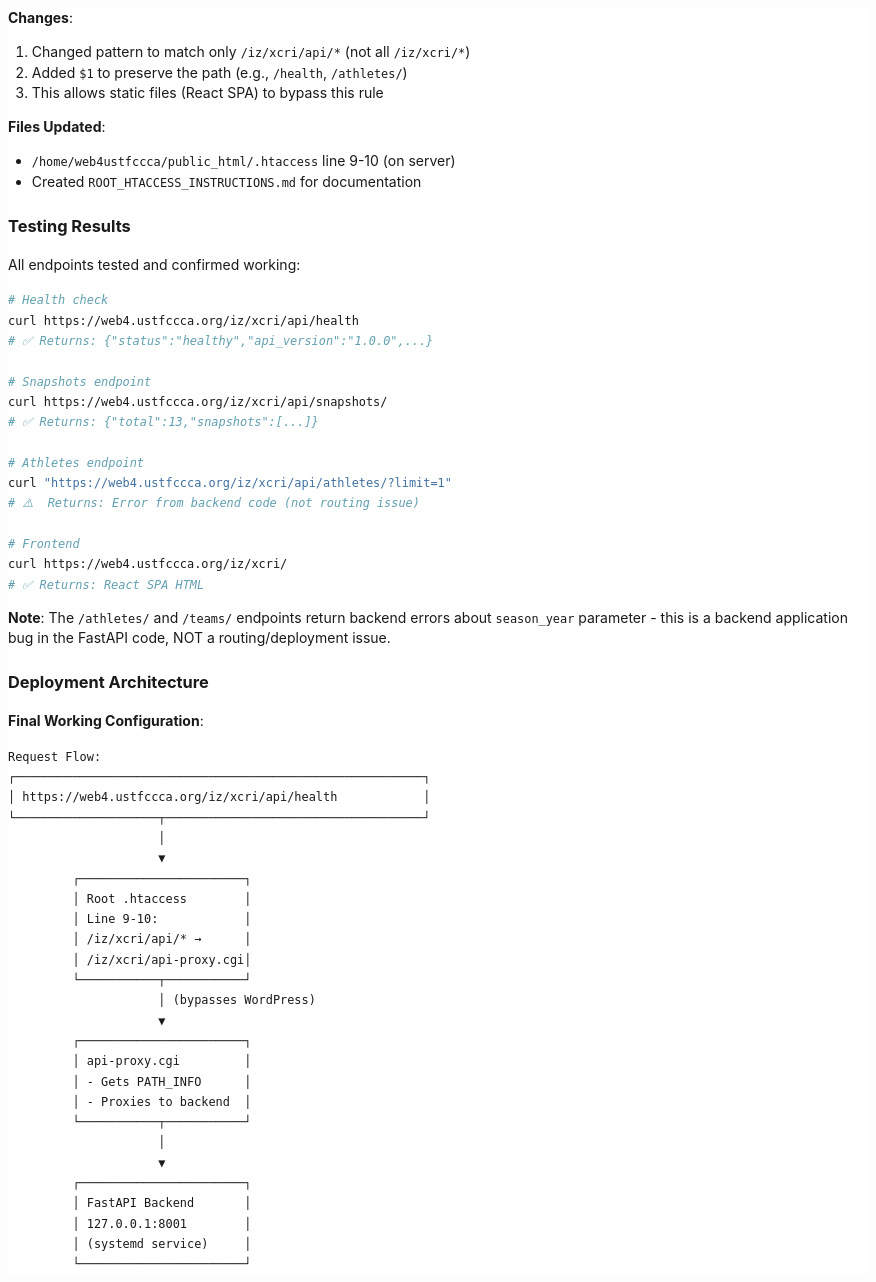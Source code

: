 **Changes**:
1. Changed pattern to match only `/iz/xcri/api/*` (not all `/iz/xcri/*`)
2. Added `$1` to preserve the path (e.g., `/health`, `/athletes/`)
3. This allows static files (React SPA) to bypass this rule

**Files Updated**:
- `/home/web4ustfccca/public_html/.htaccess` line 9-10 (on server)
- Created `ROOT_HTACCESS_INSTRUCTIONS.md` for documentation

### Testing Results

All endpoints tested and confirmed working:

```bash
# Health check
curl https://web4.ustfccca.org/iz/xcri/api/health
# ✅ Returns: {"status":"healthy","api_version":"1.0.0",...}

# Snapshots endpoint
curl https://web4.ustfccca.org/iz/xcri/api/snapshots/
# ✅ Returns: {"total":13,"snapshots":[...]}

# Athletes endpoint  
curl "https://web4.ustfccca.org/iz/xcri/api/athletes/?limit=1"
# ⚠️  Returns: Error from backend code (not routing issue)

# Frontend
curl https://web4.ustfccca.org/iz/xcri/
# ✅ Returns: React SPA HTML
```

**Note**: The `/athletes/` and `/teams/` endpoints return backend errors about `season_year` parameter - this is a backend application bug in the FastAPI code, NOT a routing/deployment issue.

### Deployment Architecture

**Final Working Configuration**:

```
Request Flow:
┌─────────────────────────────────────────────────────────┐
│ https://web4.ustfccca.org/iz/xcri/api/health            │
└────────────────────┬────────────────────────────────────┘
                     │
                     ▼
         ┌───────────────────────┐
         │ Root .htaccess        │
         │ Line 9-10:            │
         │ /iz/xcri/api/* →      │
         │ /iz/xcri/api-proxy.cgi│
         └───────────┬───────────┘
                     │ (bypasses WordPress)
                     ▼
         ┌───────────────────────┐
         │ api-proxy.cgi         │
         │ - Gets PATH_INFO      │
         │ - Proxies to backend  │
         └───────────┬───────────┘
                     │
                     ▼
         ┌───────────────────────┐
         │ FastAPI Backend       │
         │ 127.0.0.1:8001        │
         │ (systemd service)     │
         └───────────────────────┘
```
